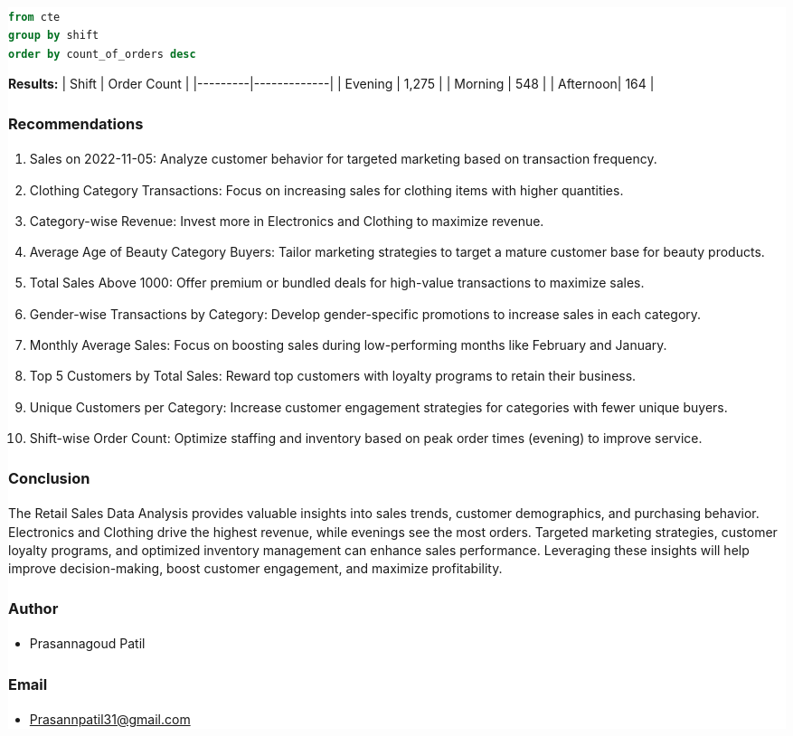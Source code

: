 ````sql
from cte
group by shift
order by count_of_orders desc
````
**Results:**
| Shift   | Order Count |
|---------|-------------|
| Evening | 1,275       |
| Morning | 548         |
| Afternoon| 164        |


### Recommendations
1. Sales on 2022-11-05: Analyze customer behavior for targeted marketing based on transaction frequency.

2. Clothing Category Transactions: Focus on increasing sales for clothing items with higher quantities.

3. Category-wise Revenue: Invest more in Electronics and Clothing to maximize revenue.

4. Average Age of Beauty Category Buyers: Tailor marketing strategies to target a mature customer base for beauty products.

5. Total Sales Above 1000: Offer premium or bundled deals for high-value transactions to maximize sales.

6. Gender-wise Transactions by Category: Develop gender-specific promotions to increase sales in each category.

7. Monthly Average Sales: Focus on boosting sales during low-performing months like February and January.

8. Top 5 Customers by Total Sales: Reward top customers with loyalty programs to retain their business.

9. Unique Customers per Category: Increase customer engagement strategies for categories with fewer unique buyers.

10. Shift-wise Order Count: Optimize staffing and inventory based on peak order times (evening) to improve service.

### Conclusion
The Retail Sales Data Analysis provides valuable insights into sales trends, customer demographics, and purchasing behavior. Electronics and Clothing drive the highest revenue, while evenings see the most orders. Targeted marketing strategies, customer loyalty programs, and optimized inventory management can enhance sales performance. Leveraging these insights will help improve decision-making, boost customer engagement, and maximize profitability.

### Author
- Prasannagoud Patil

### Email
- Prasannpatil31@gmail.com

